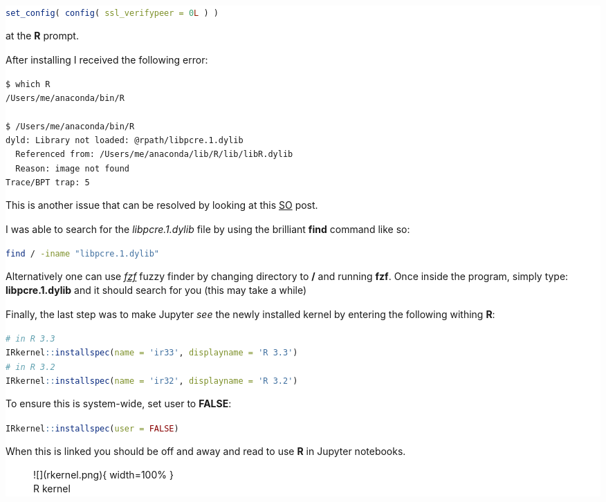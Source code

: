 ```r
set_config( config( ssl_verifypeer = 0L ) )
```
at the **R** prompt.

After installing I received the following error:

```bash
$ which R
/Users/me/anaconda/bin/R

$ /Users/me/anaconda/bin/R
dyld: Library not loaded: @rpath/libpcre.1.dylib
  Referenced from: /Users/me/anaconda/lib/R/lib/libR.dylib
  Reason: image not found
Trace/BPT trap: 5
```
This is another issue that can be resolved by looking at this
[SO](http://stackoverflow.com/questions/38467653/r-is-broken-with-dyld-library-not-loaded-rpath-libpcre-1-dylib)
post.

I was able to search for the *libpcre.1.dylib* file by using the brilliant
**find** command like so:


```bash
find / -iname "libpcre.1.dylib"
```

Alternatively one can use [*fzf*](https://github.com/junegunn/fzf) fuzzy finder
by changing directory to **/** and running **fzf**. Once inside the program,
simply type: **libpcre.1.dylib** and it
should search for you (this may take a while)

Finally, the last step was to make Jupyter *see* the newly installed kernel by
entering the following withing **R**:

```r
# in R 3.3
IRkernel::installspec(name = 'ir33', displayname = 'R 3.3')
# in R 3.2
IRkernel::installspec(name = 'ir32', displayname = 'R 3.2')
```
To ensure this is system-wide, set user to **FALSE**:
```r
IRkernel::installspec(user = FALSE)
```
When this is linked you should be off and away and read to use **R** in Jupyter
notebooks.

<figure markdown>
![](rkernel.png){ width=100% }
<figcaption markdown>
R kernel
</figcaption>
</figure>
